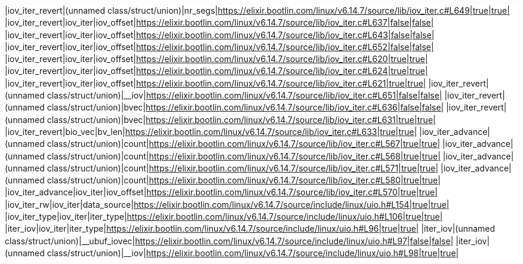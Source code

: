 |iov_iter_revert|(unnamed class/struct/union)|nr_segs|https://elixir.bootlin.com/linux/v6.14.7/source/lib/iov_iter.c#L649|true|true|
|iov_iter_revert|iov_iter|iov_offset|https://elixir.bootlin.com/linux/v6.14.7/source/lib/iov_iter.c#L637|false|false|
|iov_iter_revert|iov_iter|iov_offset|https://elixir.bootlin.com/linux/v6.14.7/source/lib/iov_iter.c#L643|false|false|
|iov_iter_revert|iov_iter|iov_offset|https://elixir.bootlin.com/linux/v6.14.7/source/lib/iov_iter.c#L652|false|false|
|iov_iter_revert|iov_iter|iov_offset|https://elixir.bootlin.com/linux/v6.14.7/source/lib/iov_iter.c#L620|true|true|
|iov_iter_revert|iov_iter|iov_offset|https://elixir.bootlin.com/linux/v6.14.7/source/lib/iov_iter.c#L624|true|true|
|iov_iter_revert|iov_iter|iov_offset|https://elixir.bootlin.com/linux/v6.14.7/source/lib/iov_iter.c#L621|true|true|
|iov_iter_revert|(unnamed class/struct/union)|__iov|https://elixir.bootlin.com/linux/v6.14.7/source/lib/iov_iter.c#L651|false|false|
|iov_iter_revert|(unnamed class/struct/union)|bvec|https://elixir.bootlin.com/linux/v6.14.7/source/lib/iov_iter.c#L636|false|false|
|iov_iter_revert|(unnamed class/struct/union)|bvec|https://elixir.bootlin.com/linux/v6.14.7/source/lib/iov_iter.c#L631|true|true|
|iov_iter_revert|bio_vec|bv_len|https://elixir.bootlin.com/linux/v6.14.7/source/lib/iov_iter.c#L633|true|true|
|iov_iter_advance|(unnamed class/struct/union)|count|https://elixir.bootlin.com/linux/v6.14.7/source/lib/iov_iter.c#L567|true|true|
|iov_iter_advance|(unnamed class/struct/union)|count|https://elixir.bootlin.com/linux/v6.14.7/source/lib/iov_iter.c#L568|true|true|
|iov_iter_advance|(unnamed class/struct/union)|count|https://elixir.bootlin.com/linux/v6.14.7/source/lib/iov_iter.c#L571|true|true|
|iov_iter_advance|(unnamed class/struct/union)|count|https://elixir.bootlin.com/linux/v6.14.7/source/lib/iov_iter.c#L580|true|true|
|iov_iter_advance|iov_iter|iov_offset|https://elixir.bootlin.com/linux/v6.14.7/source/lib/iov_iter.c#L570|true|true|
|iov_iter_rw|iov_iter|data_source|https://elixir.bootlin.com/linux/v6.14.7/source/include/linux/uio.h#L154|true|true|
|iov_iter_type|iov_iter|iter_type|https://elixir.bootlin.com/linux/v6.14.7/source/include/linux/uio.h#L106|true|true|
|iter_iov|iov_iter|iter_type|https://elixir.bootlin.com/linux/v6.14.7/source/include/linux/uio.h#L96|true|true|
|iter_iov|(unnamed class/struct/union)|__ubuf_iovec|https://elixir.bootlin.com/linux/v6.14.7/source/include/linux/uio.h#L97|false|false|
|iter_iov|(unnamed class/struct/union)|__iov|https://elixir.bootlin.com/linux/v6.14.7/source/include/linux/uio.h#L98|true|true|
